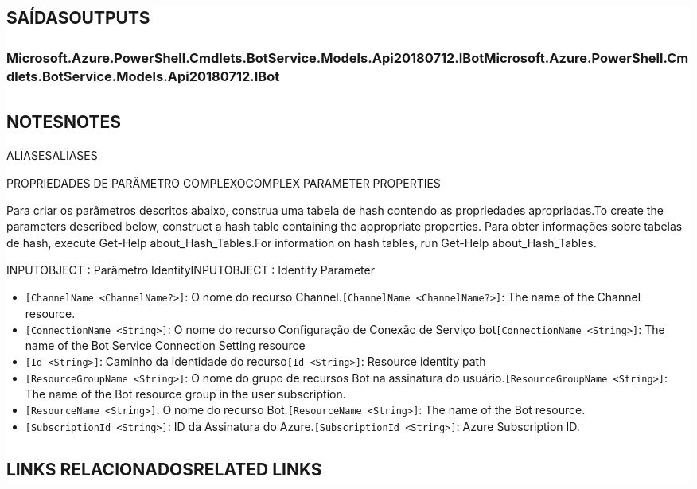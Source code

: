 ## <span data-ttu-id="36b58-136">SAÍDAS</span><span class="sxs-lookup"><span data-stu-id="36b58-136">OUTPUTS</span></span>

### <span data-ttu-id="36b58-137">Microsoft.Azure.PowerShell.Cmdlets.BotService.Models.Api20180712.IBot</span><span class="sxs-lookup"><span data-stu-id="36b58-137">Microsoft.Azure.PowerShell.Cmdlets.BotService.Models.Api20180712.IBot</span></span>

## <span data-ttu-id="36b58-138">NOTES</span><span class="sxs-lookup"><span data-stu-id="36b58-138">NOTES</span></span>

<span data-ttu-id="36b58-139">ALIASES</span><span class="sxs-lookup"><span data-stu-id="36b58-139">ALIASES</span></span>

<span data-ttu-id="36b58-140">PROPRIEDADES DE PARÂMETRO COMPLEXO</span><span class="sxs-lookup"><span data-stu-id="36b58-140">COMPLEX PARAMETER PROPERTIES</span></span>

<span data-ttu-id="36b58-141">Para criar os parâmetros descritos abaixo, construa uma tabela de hash contendo as propriedades apropriadas.</span><span class="sxs-lookup"><span data-stu-id="36b58-141">To create the parameters described below, construct a hash table containing the appropriate properties.</span></span> <span data-ttu-id="36b58-142">Para obter informações sobre tabelas de hash, execute Get-Help about_Hash_Tables.</span><span class="sxs-lookup"><span data-stu-id="36b58-142">For information on hash tables, run Get-Help about_Hash_Tables.</span></span>


<span data-ttu-id="36b58-143">INPUTOBJECT <IBotServiceIdentity> : Parâmetro Identity</span><span class="sxs-lookup"><span data-stu-id="36b58-143">INPUTOBJECT <IBotServiceIdentity>: Identity Parameter</span></span>
  - <span data-ttu-id="36b58-144">`[ChannelName <ChannelName?>]`: O nome do recurso Channel.</span><span class="sxs-lookup"><span data-stu-id="36b58-144">`[ChannelName <ChannelName?>]`: The name of the Channel resource.</span></span>
  - <span data-ttu-id="36b58-145">`[ConnectionName <String>]`: O nome do recurso Configuração de Conexão de Serviço bot</span><span class="sxs-lookup"><span data-stu-id="36b58-145">`[ConnectionName <String>]`: The name of the Bot Service Connection Setting resource</span></span>
  - <span data-ttu-id="36b58-146">`[Id <String>]`: Caminho da identidade do recurso</span><span class="sxs-lookup"><span data-stu-id="36b58-146">`[Id <String>]`: Resource identity path</span></span>
  - <span data-ttu-id="36b58-147">`[ResourceGroupName <String>]`: O nome do grupo de recursos Bot na assinatura do usuário.</span><span class="sxs-lookup"><span data-stu-id="36b58-147">`[ResourceGroupName <String>]`: The name of the Bot resource group in the user subscription.</span></span>
  - <span data-ttu-id="36b58-148">`[ResourceName <String>]`: O nome do recurso Bot.</span><span class="sxs-lookup"><span data-stu-id="36b58-148">`[ResourceName <String>]`: The name of the Bot resource.</span></span>
  - <span data-ttu-id="36b58-149">`[SubscriptionId <String>]`: ID da Assinatura do Azure.</span><span class="sxs-lookup"><span data-stu-id="36b58-149">`[SubscriptionId <String>]`: Azure Subscription ID.</span></span>

## <span data-ttu-id="36b58-150">LINKS RELACIONADOS</span><span class="sxs-lookup"><span data-stu-id="36b58-150">RELATED LINKS</span></span>

